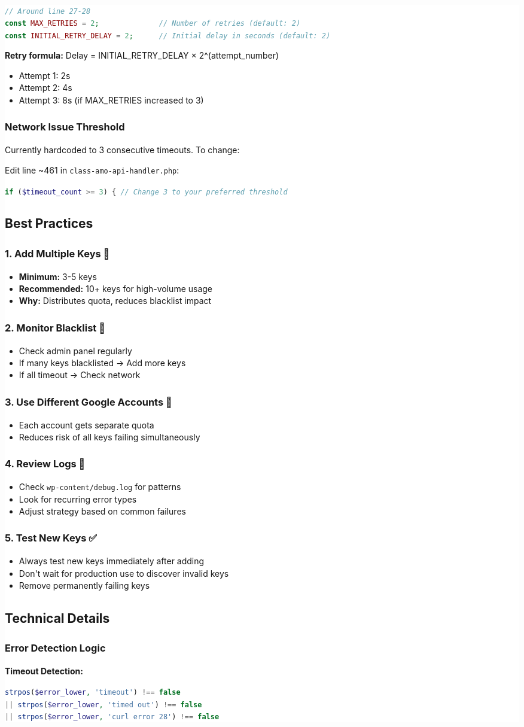 ```php
// Around line 27-28
const MAX_RETRIES = 2;              // Number of retries (default: 2)
const INITIAL_RETRY_DELAY = 2;      // Initial delay in seconds (default: 2)
```

**Retry formula:** Delay = INITIAL_RETRY_DELAY × 2^(attempt_number)
- Attempt 1: 2s
- Attempt 2: 4s
- Attempt 3: 8s (if MAX_RETRIES increased to 3)

### Network Issue Threshold

Currently hardcoded to 3 consecutive timeouts. To change:

Edit line ~461 in `class-amo-api-handler.php`:
```php
if ($timeout_count >= 3) { // Change 3 to your preferred threshold
```

## Best Practices

### 1. **Add Multiple Keys** 🔑
- **Minimum:** 3-5 keys
- **Recommended:** 10+ keys for high-volume usage
- **Why:** Distributes quota, reduces blacklist impact

### 2. **Monitor Blacklist** 👀
- Check admin panel regularly
- If many keys blacklisted → Add more keys
- If all timeout → Check network

### 3. **Use Different Google Accounts** 📧
- Each account gets separate quota
- Reduces risk of all keys failing simultaneously

### 4. **Review Logs** 📜
- Check `wp-content/debug.log` for patterns
- Look for recurring error types
- Adjust strategy based on common failures

### 5. **Test New Keys** ✅
- Always test new keys immediately after adding
- Don't wait for production use to discover invalid keys
- Remove permanently failing keys

## Technical Details

### Error Detection Logic

**Timeout Detection:**
```php
strpos($error_lower, 'timeout') !== false 
|| strpos($error_lower, 'timed out') !== false
|| strpos($error_lower, 'curl error 28') !== false
```

